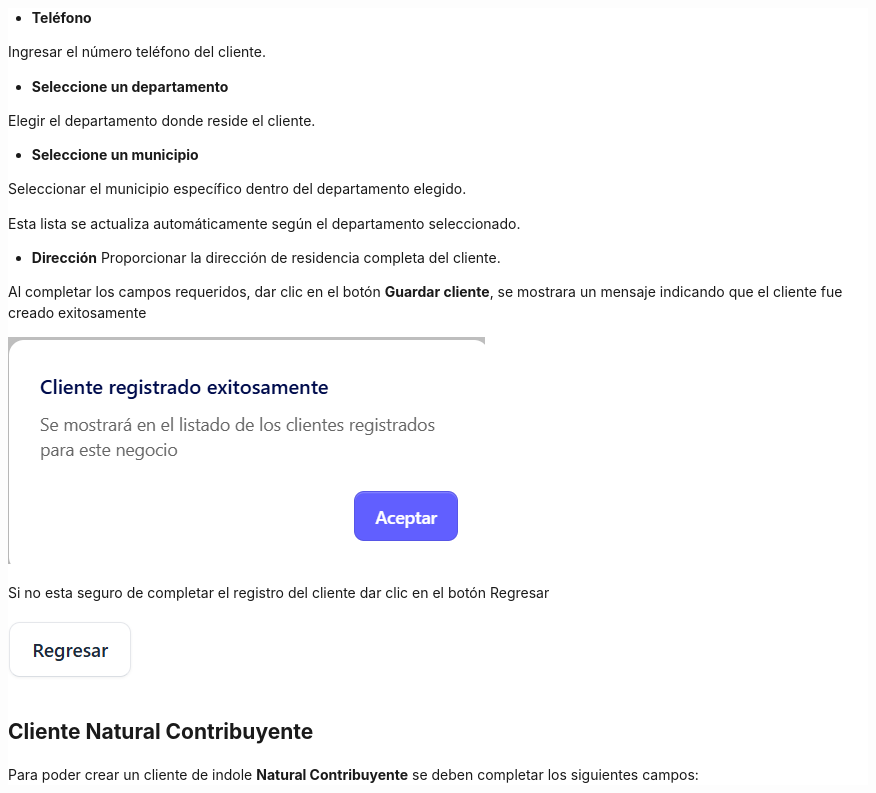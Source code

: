 - **Teléfono** 

Ingresar el número teléfono del cliente.

- **Seleccione un departamento**

Elegir el departamento donde reside el cliente.

- **Seleccione un municipio** 

Seleccionar el municipio específico dentro del departamento elegido.

Esta lista se actualiza automáticamente según el departamento seleccionado.

- **Dirección**
Proporcionar la dirección de residencia completa del cliente.


Al completar los campos requeridos, dar clic en el botón **Guardar cliente**, se mostrara un mensaje indicando que el cliente fue creado exitosamente 


![Página de registro](../../../assets/cliente1.png)

Si no esta seguro de completar el registro del cliente dar clic en el botón Regresar

![Página de registro](../../../assets/regresar.png)


## Cliente Natural Contribuyente ##

Para poder crear un cliente de indole **Natural Contribuyente** se deben completar los siguientes campos:
